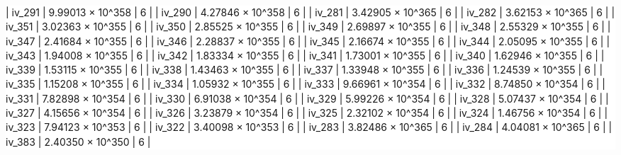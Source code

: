 | iv_291 | 9.99013 × 10^358 | 6 |
| iv_290 | 4.27846 × 10^358 | 6 |
| iv_281 | 3.42905 × 10^365 | 6 |
| iv_282 | 3.62153 × 10^365 | 6 |
| iv_351 | 3.02363 × 10^355 | 6 |
| iv_350 | 2.85525 × 10^355 | 6 |
| iv_349 | 2.69897 × 10^355 | 6 |
| iv_348 | 2.55329 × 10^355 | 6 |
| iv_347 | 2.41684 × 10^355 | 6 |
| iv_346 | 2.28837 × 10^355 | 6 |
| iv_345 | 2.16674 × 10^355 | 6 |
| iv_344 | 2.05095 × 10^355 | 6 |
| iv_343 | 1.94008 × 10^355 | 6 |
| iv_342 | 1.83334 × 10^355 | 6 |
| iv_341 | 1.73001 × 10^355 | 6 |
| iv_340 | 1.62946 × 10^355 | 6 |
| iv_339 | 1.53115 × 10^355 | 6 |
| iv_338 | 1.43463 × 10^355 | 6 |
| iv_337 | 1.33948 × 10^355 | 6 |
| iv_336 | 1.24539 × 10^355 | 6 |
| iv_335 | 1.15208 × 10^355 | 6 |
| iv_334 | 1.05932 × 10^355 | 6 |
| iv_333 | 9.66961 × 10^354 | 6 |
| iv_332 | 8.74850 × 10^354 | 6 |
| iv_331 | 7.82898 × 10^354 | 6 |
| iv_330 | 6.91038 × 10^354 | 6 |
| iv_329 | 5.99226 × 10^354 | 6 |
| iv_328 | 5.07437 × 10^354 | 6 |
| iv_327 | 4.15656 × 10^354 | 6 |
| iv_326 | 3.23879 × 10^354 | 6 |
| iv_325 | 2.32102 × 10^354 | 6 |
| iv_324 | 1.46756 × 10^354 | 6 |
| iv_323 | 7.94123 × 10^353 | 6 |
| iv_322 | 3.40098 × 10^353 | 6 |
| iv_283 | 3.82486 × 10^365 | 6 |
| iv_284 | 4.04081 × 10^365 | 6 |
| iv_383 | 2.40350 × 10^350 | 6 |